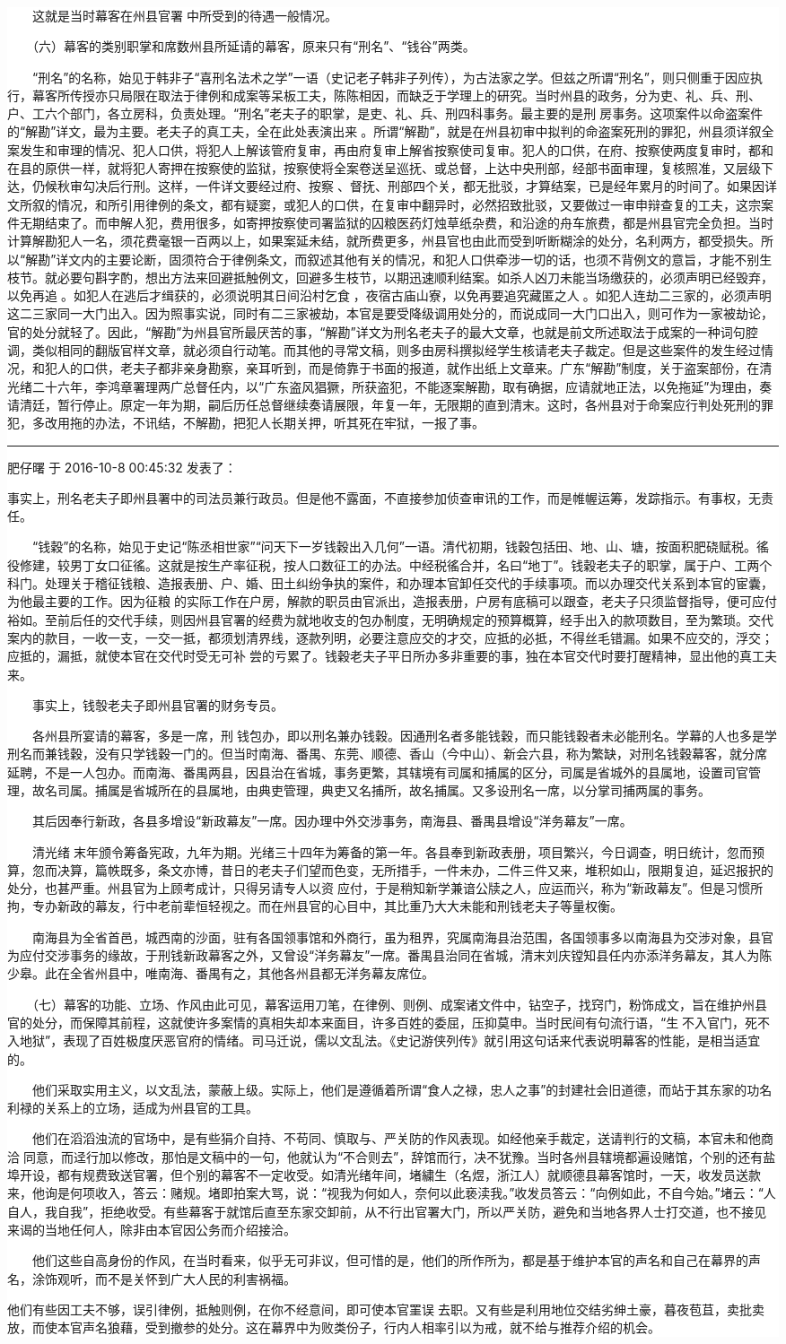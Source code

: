 　　这就是当时幕客在州县官署 中所受到的待遇一般情况。

　　（六）幕客的类别职掌和席数州县所延请的幕客，原来只有“刑名”、“钱谷”两类。

　　“刑名”的名称，始见于韩非子“喜刑名法术之学”一语（史记老子韩非子列传），为古法家之学。但兹之所谓“刑名”，则只侧重于因应执行，幕客所传授亦只局限在取法于律例和成案等呆板工夫，陈陈相因，而缺乏于学理上的研究。当时州县的政务，分为吏、礼、兵、刑、户、工六个部门，各立房科，负责处理。“刑名”老夫子的职掌，是吏、礼、兵、刑四科事务。最主要的是刑 房事务。这项案件以命盗案件的“解勘”详文，最为主要。老夫子的真工夫，全在此处表演出来 。所谓“解勘”，就是在州县初审中拟判的命盗案死刑的罪犯，州县须详叙全案发生和审理的情况、犯人口供，将犯人上解该管府复审，再由府复审上解省按察使司复审。犯人的口供，在府、按察使两度复审时，都和在县的原供一样，就将犯人寄押在按察使的监狱，按察使将全案卷送呈巡抚、或总督，上达中央刑部，经部书面审理，复核照准，又层级下达，仍候秋审勾决后行刑。这样，一件详文要经过府、按察 、督抚、刑部四个关，都无批驳，才算结案，已是经年累月的时间了。如果因详文所叙的情况，和所引用律例的条文，都有疑窦，或犯人的口供，在复审中翻异时，必然招致批驳，又要做过一审申辩查复的工夫，这宗案件无期结束了。而申解人犯，费用很多，如寄押按察使司署监狱的囚粮医药灯烛草纸杂费，和沿途的舟车旅费，都是州县官完全负担。当时计算解勘犯人一名，须花费毫银一百两以上，如果案延未结，就所费更多，州县官也由此而受到听断糊涂的处分，名利两方，都受损失。所以“解勘”详文内的主要论断，固须符合于律例条文，而叙述其他有关的情况，和犯人口供牵涉一切的话，也须不背例文的意旨，才能不别生枝节。就必要句斟字酌，想出方法来回避抵触例文，回避多生枝节，以期迅速顺利结案。如杀人凶刀未能当场缴获的，必须声明已经毁弃，以免再追 。如犯人在逃后才缉获的，必须说明其日间沿村乞食 ，夜宿古庙山寮，以免再要追究藏匿之人 。如犯人连劫二三家的，必须声明这二三家同一大门出入。因为照事实说，同时有二三家被劫，本官是要受降级调用处分的，而说成同一大门口出入，则可作为一家被劫论，官的处分就轻了。因此，“解勘”为州县官所最厌苦的事，“解勘”详文为刑名老夫子的最大文章，也就是前文所述取法于成案的一种词句腔调，类似相同的翻版官样文章，就必须自行动笔。而其他的寻常文稿，则多由房科撰拟经学生核请老夫子裁定。但是这些案件的发生经过情况，和犯人的口供，老夫子都非亲身勘察，亲耳听到，而是倚靠于书面的报道，就作出纸上文章来。广东“解勘”制度，关于盗案部份，在清光绪二十六年，李鸿章署理两广总督任内，以“广东盗风猖獗，所获盗犯，不能逐案解勘，取有确据，应请就地正法，以免拖延”为理由，奏请清廷，暂行停止。原定一年为期，嗣后历任总督继续奏请展限，年复一年，无限期的直到清末。这时，各州县对于命案应行判处死刑的罪犯，多改用拖的办法，不讯结，不解勘，把犯人长期关押，听其死在牢狱，一报了事。

---------

肥仔曙 于 2016-10-8 00:45:32 发表了：

事实上，刑名老夫子即州县署中的司法员兼行政员。但是他不露面，不直接参加侦查审讯的工作，而是帷幄运筹，发踪指示。有事权，无责任。

　　“钱穀”的名称，始见于史记“陈丞相世家”“问天下一岁钱穀出入几何”一语。清代初期，钱穀包括田、地、山、塘，按面积肥硗赋税。徭役修建，较男丁女口征徭。这就是按生产率征税，按人口数征工的办法。中经税徭合并，名曰“地丁”。钱穀老夫子的职掌，属于户、工两个科门。处理关于稽征钱粮、造报表册、户、婚、田土纠纷争执的案件，和办理本官卸任交代的手续事项。而以办理交代关系到本官的宦囊，为他最主要的工作。因为征粮 的实际工作在户房，解款的职员由官派出，造报表册，户房有底稿可以跟查，老夫子只须监督指导，便可应付裕如。至前后任的交代手续，则因州县官署的经费为就地收支的包办制度，无明确规定的预算概算，经手出入的款项数目，至为繁琐。交代案内的款目，一收一支，一交一抵，都须划清界线，逐款列明，必要注意应交的才交，应抵的必抵，不得丝毛错漏。如果不应交的，浮交；应抵的，漏抵，就使本官在交代时受无可补 尝的亏累了。钱穀老夫子平日所办多非重要的事，独在本官交代时要打醒精神，显出他的真工夫来。

　　事实上，钱彀老夫子即州县官署的财务专员。

　　各州县所宴请的幕客，多是一席，刑 钱包办，即以刑名兼办钱穀。因通刑名者多能钱穀，而只能钱穀者未必能刑名。学幕的人也多是学刑名而兼钱穀，没有只学钱穀一门的。但当时南海、番禺、东莞、顺德、香山（今中山）、新会六县，称为繁缺，对刑名钱穀幕客，就分席延聘，不是一人包办。而南海、番禺两县，因县治在省城，事务更繁，其辖境有司属和捕属的区分，司属是省城外的县属地，设置司官管理，故名司属。捕属是省城所在的县属地，由典吏管理，典吏又名捕所，故名捕属。又多设刑名一席，以分掌司捕两属的事务。

　　其后因奉行新政，各县多增设“新政幕友”一席。因办理中外交涉事务，南海县、番禺县增设“洋务幕友”一席。

　　清光绪 末年颁令筹备宪政，九年为期。光绪三十四年为筹备的第一年。各县奉到新政表册，项目繁兴，今日调查，明日统计，忽而预算，忽而决算，篇帙既多，条文亦博，昔日的老夫子们望而色变，无所措手，一件未办，二件三件又来，堆积如山，限期复迫，延迟报択的处分，也甚严重。州县官为上顾考成计，只得另请专人以资 应付，于是稍知新学兼谙公牍之人，应运而兴，称为“新政幕友”。但是习惯所拘，专办新政的幕友，行中老前辈恒轻视之。而在州县官的心目中，其比重乃大大未能和刑钱老夫子等量权衡。

　　南海县为全省首邑，城西南的沙面，驻有各国领事馆和外商行，虽为租界，究属南海县治范围，各国领事多以南海县为交涉对象，县官为应付交涉事务的缘故，于刑钱新政幕客之外，又曾设“洋务幕友”一席。番禺县治同在省城，清末刘庆镗知县任内亦添洋务幕友，其人为陈少皋。此在全省州县中，唯南海、番禺有之，其他各州县都无洋务幕友席位。

　　（七）幕客的功能、立场、作风由此可见，幕客运用刀笔，在律例、则例、成案诸文件中，钻空子，找窍门，粉饰成文，旨在维护州县官的处分，而保障其前程，这就使许多案情的真相失却本来面目，许多百姓的委屈，压抑莫申。当时民间有句流行语，“生 不入官门，死不入地狱”，表现了百姓极度厌恶官府的情绪。司马迁说，儒以文乱法。《史记游侠列传》就引用这句话来代表说明幕客的性能，是相当适宜的。

　　他们采取实用主义，以文乱法，蒙蔽上级。实际上，他们是遵循着所谓“食人之禄，忠人之事”的封建社会旧道德，而站于其东家的功名利禄的关系上的立场，适成为州县官的工具。

　　他们在滔滔浊流的官场中，是有些狷介自持、不苟同、慎取与、严关防的作风表现。如经他亲手裁定，送请判行的文稿，本官未和他商洽 同意，而迳行加以修改，那怕是文稿中的一句，他就认为“不合则去”，辞馆而行，决不犹豫。当时各州县辖境都遍设赌馆，个别的还有盐埠开设，都有规费致送官署，但个别的幕客不一定收受。如清光绪年间，堵繍生（名煜，浙江人）就顺德县幕客馆时，一天，收发员送款来，他询是何项收入，答云：赌规。堵即拍案大骂，说：“视我为何如人，奈何以此亵渎我。”收发员答云：“向例如此，不自今始。”堵云：“人自人，我自我”，拒绝收受。有些幕客于就馆后直至东家交卸前，从不行出官署大门，所以严关防，避免和当地各界人士打交道，也不接见来谒的当地任何人，除非由本官因公务而介绍接洽。

　　他们这些自高身份的作风，在当时看来，似乎无可非议，但可惜的是，他们的所作所为，都是基于维护本官的声名和自己在幕界的声名，涂饰观听，而不是关怀到广大人民的利害祸福。

他们有些因工夫不够，误引律例，抵触则例，在你不经意间，即可使本官罣误 去职。又有些是利用地位交结劣绅土豪，暮夜苞苴，卖批卖放，而使本官声名狼藉，受到撤参的处分。这在幕界中为败类份子，行内人相率引以为戒，就不给与推荐介绍的机会。
